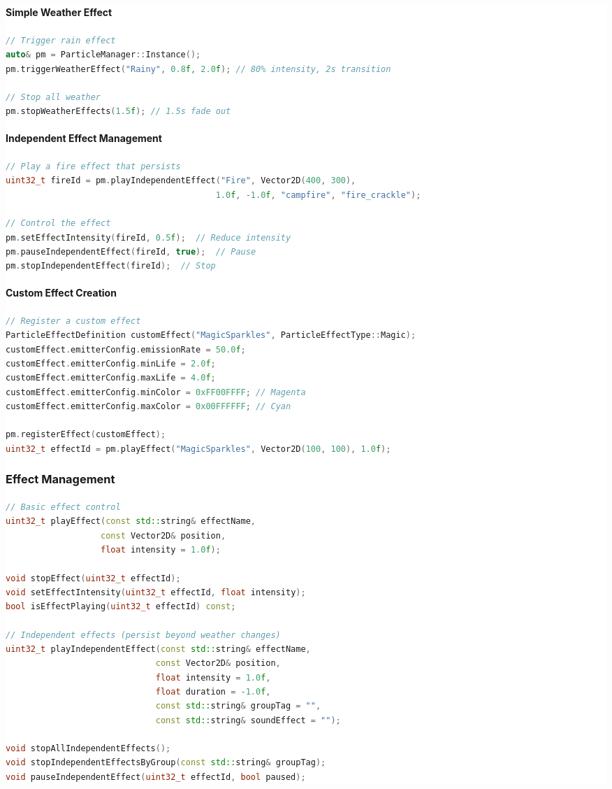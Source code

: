 #### Simple Weather Effect
```cpp
// Trigger rain effect
auto& pm = ParticleManager::Instance();
pm.triggerWeatherEffect("Rainy", 0.8f, 2.0f); // 80% intensity, 2s transition

// Stop all weather
pm.stopWeatherEffects(1.5f); // 1.5s fade out
```

#### Independent Effect Management
```cpp
// Play a fire effect that persists
uint32_t fireId = pm.playIndependentEffect("Fire", Vector2D(400, 300), 
                                          1.0f, -1.0f, "campfire", "fire_crackle");

// Control the effect
pm.setEffectIntensity(fireId, 0.5f);  // Reduce intensity
pm.pauseIndependentEffect(fireId, true);  // Pause
pm.stopIndependentEffect(fireId);  // Stop
```

#### Custom Effect Creation
```cpp
// Register a custom effect
ParticleEffectDefinition customEffect("MagicSparkles", ParticleEffectType::Magic);
customEffect.emitterConfig.emissionRate = 50.0f;
customEffect.emitterConfig.minLife = 2.0f;
customEffect.emitterConfig.maxLife = 4.0f;
customEffect.emitterConfig.minColor = 0xFF00FFFF; // Magenta
customEffect.emitterConfig.maxColor = 0x00FFFFFF; // Cyan

pm.registerEffect(customEffect);
uint32_t effectId = pm.playEffect("MagicSparkles", Vector2D(100, 100), 1.0f);
```

### Effect Management

```cpp
// Basic effect control
uint32_t playEffect(const std::string& effectName, 
                   const Vector2D& position, 
                   float intensity = 1.0f);

void stopEffect(uint32_t effectId);
void setEffectIntensity(uint32_t effectId, float intensity);
bool isEffectPlaying(uint32_t effectId) const;

// Independent effects (persist beyond weather changes)
uint32_t playIndependentEffect(const std::string& effectName,
                              const Vector2D& position,
                              float intensity = 1.0f,
                              float duration = -1.0f,
                              const std::string& groupTag = "",
                              const std::string& soundEffect = "");

void stopAllIndependentEffects();
void stopIndependentEffectsByGroup(const std::string& groupTag);
void pauseIndependentEffect(uint32_t effectId, bool paused);
```
